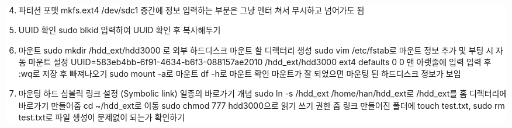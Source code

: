 4. 파티션 포맷
mkfs.ext4 /dev/sdc1
중간에 정보 입력하는 부분은 그냥 엔터 쳐서 무시하고 넘어가도 됨

5. UUID 확인
sudo blkid 입력하여 UUID 확인 후 복사해두기

6. 마운트
sudo mkdir /hdd_ext/hdd3000 로 외부 하드디스크 마운트 할 디렉터리 생성
sudo vim /etc/fstab로 마운트 정보 추가 및 부팅 시 자동 마운트 설정
UUID=583eb4bb-6f91-4634-b6f3-088157ae2010 /hdd_ext/hdd3000 ext4 defaults 0 0 맨 아랫줄에 입력
입력 후 :wq로 저장 후 빠져나오기
sudo mount -a로 마운트
df -h로 마운트 확인
마운트가 잘 되었으면 마운팅 된 하드디스크 정보가 보임
7. 마운팅 하드 심볼릭 링크 설정 (Symbolic link)
일종의 바로가기 개념
sudo ln -s /hdd_ext /home/han/hdd_ext로 /hdd_ext를 홈 디렉터리에 바로가기 만들어줌
cd ~/hdd_ext로 이동
sudo chmod 777 hdd3000으로 읽기 쓰기 권한 줌
링크 만들어진 폴더에 touch test.txt, sudo rm test.txt로 파일 생성이 문제없이 되는가 확인하기